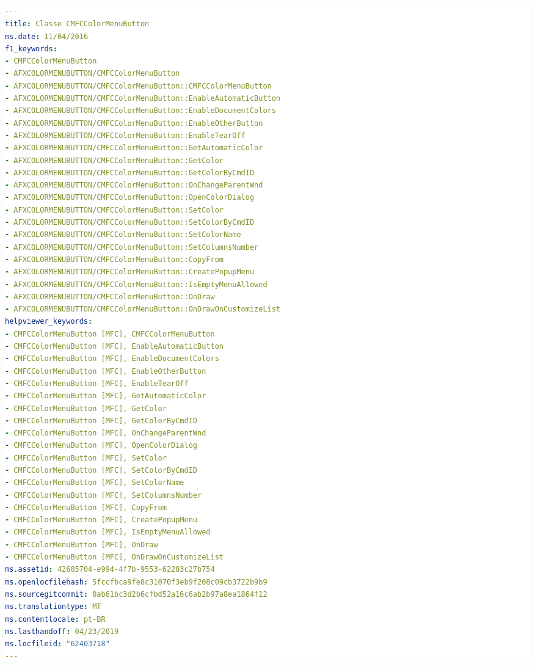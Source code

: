 ```yaml
---
title: Classe CMFCColorMenuButton
ms.date: 11/04/2016
f1_keywords:
- CMFCColorMenuButton
- AFXCOLORMENUBUTTON/CMFCColorMenuButton
- AFXCOLORMENUBUTTON/CMFCColorMenuButton::CMFCColorMenuButton
- AFXCOLORMENUBUTTON/CMFCColorMenuButton::EnableAutomaticButton
- AFXCOLORMENUBUTTON/CMFCColorMenuButton::EnableDocumentColors
- AFXCOLORMENUBUTTON/CMFCColorMenuButton::EnableOtherButton
- AFXCOLORMENUBUTTON/CMFCColorMenuButton::EnableTearOff
- AFXCOLORMENUBUTTON/CMFCColorMenuButton::GetAutomaticColor
- AFXCOLORMENUBUTTON/CMFCColorMenuButton::GetColor
- AFXCOLORMENUBUTTON/CMFCColorMenuButton::GetColorByCmdID
- AFXCOLORMENUBUTTON/CMFCColorMenuButton::OnChangeParentWnd
- AFXCOLORMENUBUTTON/CMFCColorMenuButton::OpenColorDialog
- AFXCOLORMENUBUTTON/CMFCColorMenuButton::SetColor
- AFXCOLORMENUBUTTON/CMFCColorMenuButton::SetColorByCmdID
- AFXCOLORMENUBUTTON/CMFCColorMenuButton::SetColorName
- AFXCOLORMENUBUTTON/CMFCColorMenuButton::SetColumnsNumber
- AFXCOLORMENUBUTTON/CMFCColorMenuButton::CopyFrom
- AFXCOLORMENUBUTTON/CMFCColorMenuButton::CreatePopupMenu
- AFXCOLORMENUBUTTON/CMFCColorMenuButton::IsEmptyMenuAllowed
- AFXCOLORMENUBUTTON/CMFCColorMenuButton::OnDraw
- AFXCOLORMENUBUTTON/CMFCColorMenuButton::OnDrawOnCustomizeList
helpviewer_keywords:
- CMFCColorMenuButton [MFC], CMFCColorMenuButton
- CMFCColorMenuButton [MFC], EnableAutomaticButton
- CMFCColorMenuButton [MFC], EnableDocumentColors
- CMFCColorMenuButton [MFC], EnableOtherButton
- CMFCColorMenuButton [MFC], EnableTearOff
- CMFCColorMenuButton [MFC], GetAutomaticColor
- CMFCColorMenuButton [MFC], GetColor
- CMFCColorMenuButton [MFC], GetColorByCmdID
- CMFCColorMenuButton [MFC], OnChangeParentWnd
- CMFCColorMenuButton [MFC], OpenColorDialog
- CMFCColorMenuButton [MFC], SetColor
- CMFCColorMenuButton [MFC], SetColorByCmdID
- CMFCColorMenuButton [MFC], SetColorName
- CMFCColorMenuButton [MFC], SetColumnsNumber
- CMFCColorMenuButton [MFC], CopyFrom
- CMFCColorMenuButton [MFC], CreatePopupMenu
- CMFCColorMenuButton [MFC], IsEmptyMenuAllowed
- CMFCColorMenuButton [MFC], OnDraw
- CMFCColorMenuButton [MFC], OnDrawOnCustomizeList
ms.assetid: 42685704-e994-4f7b-9553-62283c27b754
ms.openlocfilehash: 5fccfbca9fe8c31070f3eb9f208c09cb3722b9b9
ms.sourcegitcommit: 0ab61bc3d2b6cfbd52a16c6ab2b97a8ea1864f12
ms.translationtype: MT
ms.contentlocale: pt-BR
ms.lasthandoff: 04/23/2019
ms.locfileid: "62403718"
---
```
